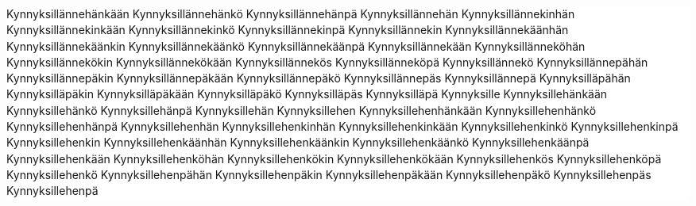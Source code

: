 Kynnyksillännehänkään
Kynnyksillännehänkö
Kynnyksillännehänpä
Kynnyksillännehän
Kynnyksillännekinhän
Kynnyksillännekinkään
Kynnyksillännekinkö
Kynnyksillännekinpä
Kynnyksillännekin
Kynnyksillännekäänhän
Kynnyksillännekäänkin
Kynnyksillännekäänkö
Kynnyksillännekäänpä
Kynnyksillännekään
Kynnyksillänneköhän
Kynnyksillännekökin
Kynnyksillännekökään
Kynnyksillännekös
Kynnyksillänneköpä
Kynnyksillännekö
Kynnyksillännepähän
Kynnyksillännepäkin
Kynnyksillännepäkään
Kynnyksillännepäkö
Kynnyksillännepäs
Kynnyksillännepä
Kynnyksilläpähän
Kynnyksilläpäkin
Kynnyksilläpäkään
Kynnyksilläpäkö
Kynnyksilläpäs
Kynnyksilläpä
Kynnyksille
Kynnyksillehänkään
Kynnyksillehänkö
Kynnyksillehänpä
Kynnyksillehän
Kynnyksillehen
Kynnyksillehenhänkään
Kynnyksillehenhänkö
Kynnyksillehenhänpä
Kynnyksillehenhän
Kynnyksillehenkinhän
Kynnyksillehenkinkään
Kynnyksillehenkinkö
Kynnyksillehenkinpä
Kynnyksillehenkin
Kynnyksillehenkäänhän
Kynnyksillehenkäänkin
Kynnyksillehenkäänkö
Kynnyksillehenkäänpä
Kynnyksillehenkään
Kynnyksillehenköhän
Kynnyksillehenkökin
Kynnyksillehenkökään
Kynnyksillehenkös
Kynnyksillehenköpä
Kynnyksillehenkö
Kynnyksillehenpähän
Kynnyksillehenpäkin
Kynnyksillehenpäkään
Kynnyksillehenpäkö
Kynnyksillehenpäs
Kynnyksillehenpä